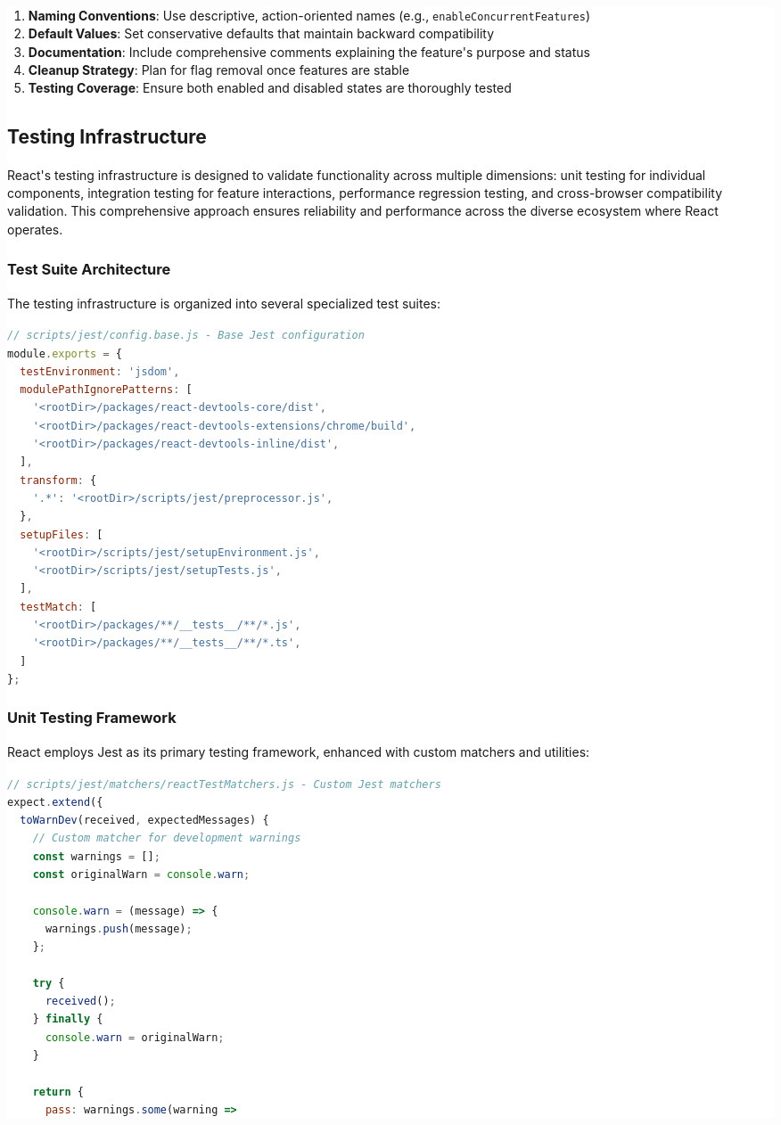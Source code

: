 1. **Naming Conventions**: Use descriptive, action-oriented names (e.g., `enableConcurrentFeatures`)
2. **Default Values**: Set conservative defaults that maintain backward compatibility
3. **Documentation**: Include comprehensive comments explaining the feature's purpose and status
4. **Cleanup Strategy**: Plan for flag removal once features are stable
5. **Testing Coverage**: Ensure both enabled and disabled states are thoroughly tested

## Testing Infrastructure

React's testing infrastructure is designed to validate functionality across multiple dimensions: unit testing for individual components, integration testing for feature interactions, performance regression testing, and cross-browser compatibility validation. This comprehensive approach ensures reliability and performance across the diverse ecosystem where React operates.

### Test Suite Architecture

The testing infrastructure is organized into several specialized test suites:

```javascript
// scripts/jest/config.base.js - Base Jest configuration
module.exports = {
  testEnvironment: 'jsdom',
  modulePathIgnorePatterns: [
    '<rootDir>/packages/react-devtools-core/dist',
    '<rootDir>/packages/react-devtools-extensions/chrome/build',
    '<rootDir>/packages/react-devtools-inline/dist',
  ],
  transform: {
    '.*': '<rootDir>/scripts/jest/preprocessor.js',
  },
  setupFiles: [
    '<rootDir>/scripts/jest/setupEnvironment.js',
    '<rootDir>/scripts/jest/setupTests.js',
  ],
  testMatch: [
    '<rootDir>/packages/**/__tests__/**/*.js',
    '<rootDir>/packages/**/__tests__/**/*.ts',
  ]
};
```

### Unit Testing Framework

React employs Jest as its primary testing framework, enhanced with custom matchers and utilities:

```javascript
// scripts/jest/matchers/reactTestMatchers.js - Custom Jest matchers
expect.extend({
  toWarnDev(received, expectedMessages) {
    // Custom matcher for development warnings
    const warnings = [];
    const originalWarn = console.warn;
    
    console.warn = (message) => {
      warnings.push(message);
    };
    
    try {
      received();
    } finally {
      console.warn = originalWarn;
    }
    
    return {
      pass: warnings.some(warning => 
```